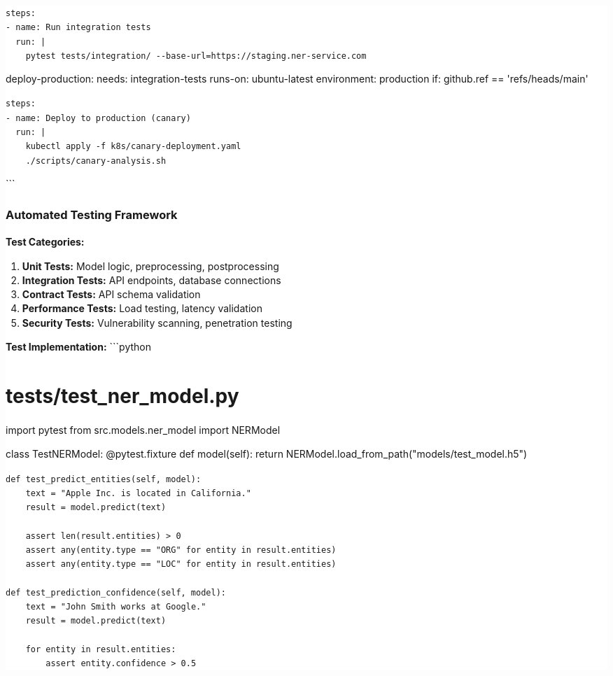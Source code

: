     steps:
    - name: Run integration tests
      run: |
        pytest tests/integration/ --base-url=https://staging.ner-service.com

  deploy-production:
    needs: integration-tests
    runs-on: ubuntu-latest
    environment: production
    if: github.ref == 'refs/heads/main'
    
    steps:
    - name: Deploy to production (canary)
      run: |
        kubectl apply -f k8s/canary-deployment.yaml
        ./scripts/canary-analysis.sh
\`\`\`

### Automated Testing Framework

**Test Categories:**

1. **Unit Tests:** Model logic, preprocessing, postprocessing
2. **Integration Tests:** API endpoints, database connections
3. **Contract Tests:** API schema validation
4. **Performance Tests:** Load testing, latency validation
5. **Security Tests:** Vulnerability scanning, penetration testing

**Test Implementation:**
\`\`\`python
# tests/test_ner_model.py
import pytest
from src.models.ner_model import NERModel

class TestNERModel:
    @pytest.fixture
    def model(self):
        return NERModel.load_from_path("models/test_model.h5")
    
    def test_predict_entities(self, model):
        text = "Apple Inc. is located in California."
        result = model.predict(text)
        
        assert len(result.entities) > 0
        assert any(entity.type == "ORG" for entity in result.entities)
        assert any(entity.type == "LOC" for entity in result.entities)
    
    def test_prediction_confidence(self, model):
        text = "John Smith works at Google."
        result = model.predict(text)
        
        for entity in result.entities:
            assert entity.confidence > 0.5
    